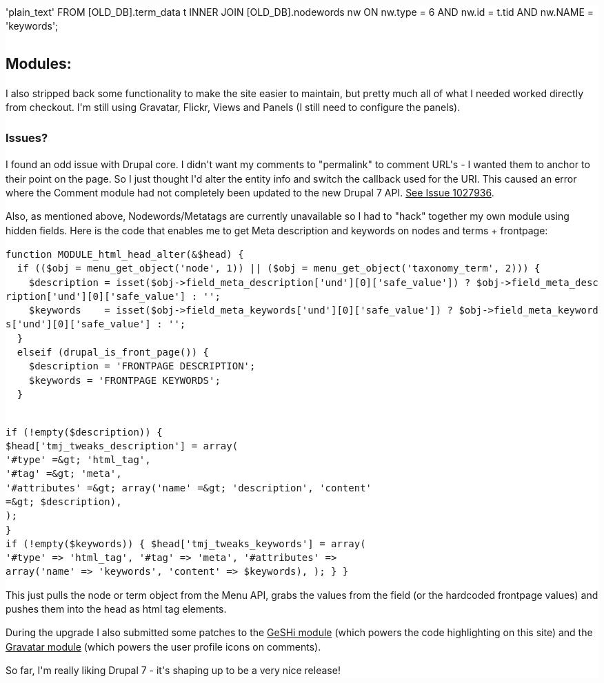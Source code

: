   'plain_text'
FROM [OLD_DB].term_data t
INNER JOIN [OLD_DB].nodewords nw ON nw.type = 6 AND nw.id = t.tid AND nw.NAME = 'keywords';
</pre>
<h2>Modules:</h2><p>I also stripped back some functionality to make the site easier to maintain, but pretty much all of what I needed worked directly from checkout. I'm still using Gravatar, Flickr, Views and Panels (I still need to configure the panels).</p><h3>Issues?</h3><p>I found an odd issue with Drupal core. I didn't want my comments to "permalink" to comment URL's - I wanted them to anchor to their point on the page. So I just thought I'd alter the entity info and switch the callback used for the URI. This caused an error where the Comment module had not completely been updated to the new Drupal 7 API. <a href="http://drupal.org/node/1027936">See Issue 1027936</a>.</p><p>Also, as mentioned above, Nodewords/Metatags are currently unavailable so I had to "hack" together my own module using hidden fields. Here is the code that enables me to get Meta description and keywords on nodes and terms + frontpage:</p>
<pre language="php">function MODULE_html_head_alter(&amp;$head) {
  if (($obj = menu_get_object('node', 1)) || ($obj = menu_get_object('taxonomy_term', 2))) {
    $description = isset($obj-&gt;field_meta_description['und'][0]['safe_value']) ? $obj-&gt;field_meta_description['und'][0]['safe_value'] : '';
    $keywords    = isset($obj-&gt;field_meta_keywords['und'][0]['safe_value']) ? $obj-&gt;field_meta_keywords['und'][0]['safe_value'] : '';
  }
  elseif (drupal_is_front_page()) {
    $description = 'FRONTPAGE DESCRIPTION';
    $keywords = 'FRONTPAGE KEYWORDS';
  }

  if (!empty($description)) {
    $head['tmj_tweaks_description'] = array(
      '#type' =&gt; 'html_tag',
      '#tag' =&gt; 'meta',
      '#attributes' =&gt; array('name' =&gt; 'description', 'content' =&gt; $description),
    );
  }
  if (!empty($keywords)) {
    $head['tmj_tweaks_keywords'] = array(
      '#type' =&gt; 'html_tag',
      '#tag' =&gt; 'meta',
      '#attributes' =&gt; array('name' =&gt; 'keywords', 'content' =&gt; $keywords),
    );
  }
}
</pre>
<p>This just pulls the node or term object from the Menu API, grabs the values from the field (or the hardcoded frontpage values) and pushes them into the head as html tag elements.</p><p>During the upgrade I also submitted some patches to the <a href="http://drupal.org/project/geshifilter">GeSHi module</a> (which powers the code highlighting on this site) and the <a href="http://drupal.org/project/gravatar">Gravatar module</a> (which powers the user profile icons on comments).</p><p>So far, I'm really liking Drupal 7 - it's shaping up to be a very nice release!</p>
